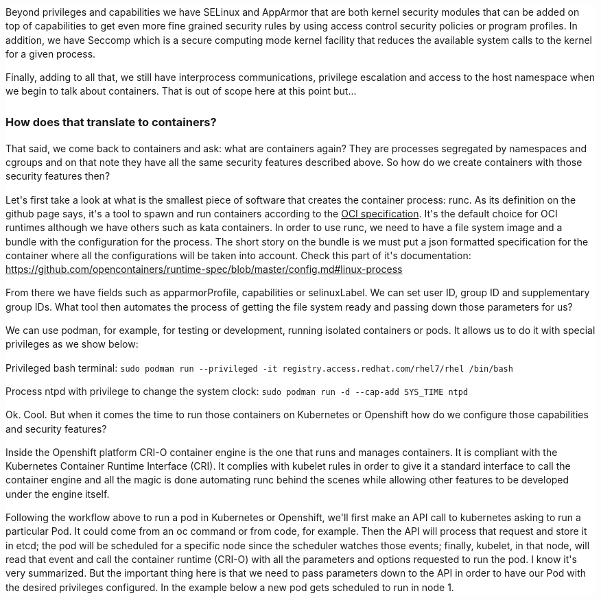 Beyond privileges and capabilities we have SELinux and AppArmor that are both kernel security modules that can be added on top of capabilities to get even more fine grained security rules by using access control security policies or program profiles. In addition, we have Seccomp which is a secure computing mode kernel facility that reduces the available system calls to the kernel for a given process.

Finally, adding to all that, we still have interprocess communications, privilege escalation and access to the host namespace when we begin to talk about containers. That is out of scope here at this point but...

### How does that translate to containers?

That said, we come back to containers and ask: what are containers again? They are processes segregated by namespaces and cgroups and on that note they have all the same security features described above. So how do we create containers with those security features then?

Let's first take a look at what is the smallest piece of software that creates the container process: runc. As its definition on the github page says, it's a tool to spawn and run containers according to the [OCI specification](https://github.com/opencontainers/runtime-spec). It's the default choice for OCI runtimes although we have others such as kata containers. In order to use runc, we need to have a file system image and a bundle with the configuration for the process. The short story on the bundle is we must put a json formatted specification for the container where all the configurations will be taken into account. Check this part of it's documentation: https://github.com/opencontainers/runtime-spec/blob/master/config.md#linux-process

From there we have fields such as apparmorProfile, capabilities or selinuxLabel. We can set user ID, group ID and supplementary group IDs. What tool then automates the process of getting the file system ready and passing down those parameters for us?

We can use podman, for example, for testing or development, running isolated containers or pods. It allows us to do it with special privileges as we show below:

Privileged bash terminal:
`sudo podman run --privileged -it registry.access.redhat.com/rhel7/rhel /bin/bash`

Process ntpd with privilege to change the system clock:
`sudo podman run -d --cap-add SYS_TIME ntpd`


Ok. Cool. But when it comes the time to run those containers on Kubernetes or Openshift how do we configure those capabilities and security features? 

Inside the Openshift platform CRI-O container engine is the one that runs and manages containers. It is compliant with the Kubernetes Container Runtime Interface (CRI). It complies with kubelet rules in order to give it a standard interface to call the container engine and all the magic is done automating runc behind the scenes while allowing other features to be developed under the engine itself.

Following the workflow above to run a pod in Kubernetes or Openshift, we'll first make an API call to kubernetes asking to run a particular Pod. It could come from an oc command or from code, for example. Then the API will process that request and store it in etcd; the pod will be scheduled for a specific node since the scheduler watches those events; finally, kubelet, in that node, will read that event and call the container runtime (CRI-O) with all the parameters and options requested to run the pod. I know it's very summarized. But the important thing here is that we need to pass parameters down to the API in order to have our Pod with the desired privileges configured. In the example below a new pod gets scheduled to run in node 1.
